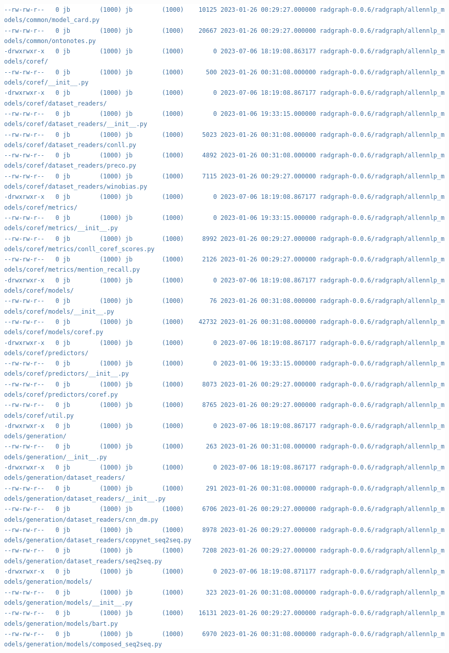 ```diff
--rw-rw-r--   0 jb        (1000) jb        (1000)    10125 2023-01-26 00:29:27.000000 radgraph-0.0.6/radgraph/allennlp_models/common/model_card.py
--rw-rw-r--   0 jb        (1000) jb        (1000)    20667 2023-01-26 00:29:27.000000 radgraph-0.0.6/radgraph/allennlp_models/common/ontonotes.py
-drwxrwxr-x   0 jb        (1000) jb        (1000)        0 2023-07-06 18:19:08.863177 radgraph-0.0.6/radgraph/allennlp_models/coref/
--rw-rw-r--   0 jb        (1000) jb        (1000)      500 2023-01-26 00:31:08.000000 radgraph-0.0.6/radgraph/allennlp_models/coref/__init__.py
-drwxrwxr-x   0 jb        (1000) jb        (1000)        0 2023-07-06 18:19:08.867177 radgraph-0.0.6/radgraph/allennlp_models/coref/dataset_readers/
--rw-rw-r--   0 jb        (1000) jb        (1000)        0 2023-01-06 19:33:15.000000 radgraph-0.0.6/radgraph/allennlp_models/coref/dataset_readers/__init__.py
--rw-rw-r--   0 jb        (1000) jb        (1000)     5023 2023-01-26 00:31:08.000000 radgraph-0.0.6/radgraph/allennlp_models/coref/dataset_readers/conll.py
--rw-rw-r--   0 jb        (1000) jb        (1000)     4892 2023-01-26 00:31:08.000000 radgraph-0.0.6/radgraph/allennlp_models/coref/dataset_readers/preco.py
--rw-rw-r--   0 jb        (1000) jb        (1000)     7115 2023-01-26 00:29:27.000000 radgraph-0.0.6/radgraph/allennlp_models/coref/dataset_readers/winobias.py
-drwxrwxr-x   0 jb        (1000) jb        (1000)        0 2023-07-06 18:19:08.867177 radgraph-0.0.6/radgraph/allennlp_models/coref/metrics/
--rw-rw-r--   0 jb        (1000) jb        (1000)        0 2023-01-06 19:33:15.000000 radgraph-0.0.6/radgraph/allennlp_models/coref/metrics/__init__.py
--rw-rw-r--   0 jb        (1000) jb        (1000)     8992 2023-01-26 00:29:27.000000 radgraph-0.0.6/radgraph/allennlp_models/coref/metrics/conll_coref_scores.py
--rw-rw-r--   0 jb        (1000) jb        (1000)     2126 2023-01-26 00:29:27.000000 radgraph-0.0.6/radgraph/allennlp_models/coref/metrics/mention_recall.py
-drwxrwxr-x   0 jb        (1000) jb        (1000)        0 2023-07-06 18:19:08.867177 radgraph-0.0.6/radgraph/allennlp_models/coref/models/
--rw-rw-r--   0 jb        (1000) jb        (1000)       76 2023-01-26 00:31:08.000000 radgraph-0.0.6/radgraph/allennlp_models/coref/models/__init__.py
--rw-rw-r--   0 jb        (1000) jb        (1000)    42732 2023-01-26 00:31:08.000000 radgraph-0.0.6/radgraph/allennlp_models/coref/models/coref.py
-drwxrwxr-x   0 jb        (1000) jb        (1000)        0 2023-07-06 18:19:08.867177 radgraph-0.0.6/radgraph/allennlp_models/coref/predictors/
--rw-rw-r--   0 jb        (1000) jb        (1000)        0 2023-01-06 19:33:15.000000 radgraph-0.0.6/radgraph/allennlp_models/coref/predictors/__init__.py
--rw-rw-r--   0 jb        (1000) jb        (1000)     8073 2023-01-26 00:29:27.000000 radgraph-0.0.6/radgraph/allennlp_models/coref/predictors/coref.py
--rw-rw-r--   0 jb        (1000) jb        (1000)     8765 2023-01-26 00:29:27.000000 radgraph-0.0.6/radgraph/allennlp_models/coref/util.py
-drwxrwxr-x   0 jb        (1000) jb        (1000)        0 2023-07-06 18:19:08.867177 radgraph-0.0.6/radgraph/allennlp_models/generation/
--rw-rw-r--   0 jb        (1000) jb        (1000)      263 2023-01-26 00:31:08.000000 radgraph-0.0.6/radgraph/allennlp_models/generation/__init__.py
-drwxrwxr-x   0 jb        (1000) jb        (1000)        0 2023-07-06 18:19:08.867177 radgraph-0.0.6/radgraph/allennlp_models/generation/dataset_readers/
--rw-rw-r--   0 jb        (1000) jb        (1000)      291 2023-01-26 00:31:08.000000 radgraph-0.0.6/radgraph/allennlp_models/generation/dataset_readers/__init__.py
--rw-rw-r--   0 jb        (1000) jb        (1000)     6706 2023-01-26 00:29:27.000000 radgraph-0.0.6/radgraph/allennlp_models/generation/dataset_readers/cnn_dm.py
--rw-rw-r--   0 jb        (1000) jb        (1000)     8978 2023-01-26 00:29:27.000000 radgraph-0.0.6/radgraph/allennlp_models/generation/dataset_readers/copynet_seq2seq.py
--rw-rw-r--   0 jb        (1000) jb        (1000)     7208 2023-01-26 00:29:27.000000 radgraph-0.0.6/radgraph/allennlp_models/generation/dataset_readers/seq2seq.py
-drwxrwxr-x   0 jb        (1000) jb        (1000)        0 2023-07-06 18:19:08.871177 radgraph-0.0.6/radgraph/allennlp_models/generation/models/
--rw-rw-r--   0 jb        (1000) jb        (1000)      323 2023-01-26 00:31:08.000000 radgraph-0.0.6/radgraph/allennlp_models/generation/models/__init__.py
--rw-rw-r--   0 jb        (1000) jb        (1000)    16131 2023-01-26 00:29:27.000000 radgraph-0.0.6/radgraph/allennlp_models/generation/models/bart.py
--rw-rw-r--   0 jb        (1000) jb        (1000)     6970 2023-01-26 00:31:08.000000 radgraph-0.0.6/radgraph/allennlp_models/generation/models/composed_seq2seq.py
```